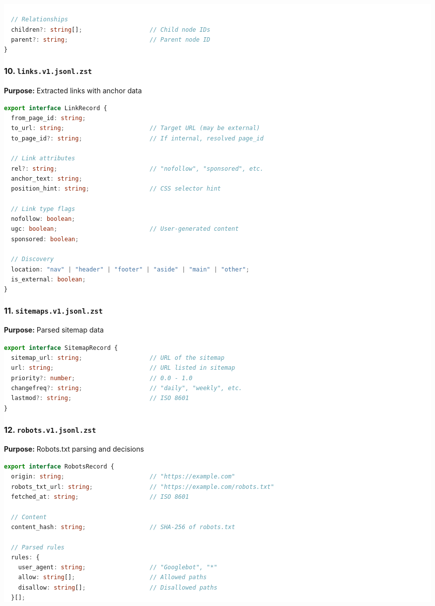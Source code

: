 ```typescript
  
  // Relationships
  children?: string[];                   // Child node IDs
  parent?: string;                       // Parent node ID
}
```

### 10. `links.v1.jsonl.zst`

**Purpose:** Extracted links with anchor data

```typescript
export interface LinkRecord {
  from_page_id: string;
  to_url: string;                        // Target URL (may be external)
  to_page_id?: string;                   // If internal, resolved page_id
  
  // Link attributes
  rel?: string;                          // "nofollow", "sponsored", etc.
  anchor_text: string;
  position_hint: string;                 // CSS selector hint
  
  // Link type flags
  nofollow: boolean;
  ugc: boolean;                          // User-generated content
  sponsored: boolean;
  
  // Discovery
  location: "nav" | "header" | "footer" | "aside" | "main" | "other";
  is_external: boolean;
}
```

### 11. `sitemaps.v1.jsonl.zst`

**Purpose:** Parsed sitemap data

```typescript
export interface SitemapRecord {
  sitemap_url: string;                   // URL of the sitemap
  url: string;                           // URL listed in sitemap
  priority?: number;                     // 0.0 - 1.0
  changefreq?: string;                   // "daily", "weekly", etc.
  lastmod?: string;                      // ISO 8601
}
```

### 12. `robots.v1.jsonl.zst`

**Purpose:** Robots.txt parsing and decisions

```typescript
export interface RobotsRecord {
  origin: string;                        // "https://example.com"
  robots_txt_url: string;                // "https://example.com/robots.txt"
  fetched_at: string;                    // ISO 8601
  
  // Content
  content_hash: string;                  // SHA-256 of robots.txt
  
  // Parsed rules
  rules: {
    user_agent: string;                  // "Googlebot", "*"
    allow: string[];                     // Allowed paths
    disallow: string[];                  // Disallowed paths
  }[];
```